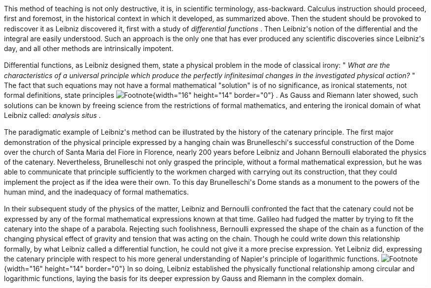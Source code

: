 This method of teaching is not only destructive, it is, in scientific
terminology, ass-backward. Calculus instruction should proceed, first
and foremost, in the historical context in which it developed, as
summarized above. Then the student should be provoked to rediscover it
as Leibniz discovered it, first with a study of *differential functions*
. Then Leibniz's notion of the differential and the integral are easily
understood. Such an approach is the only one that has ever produced any
scientific discoveries since Leibniz's day, and all other methods are
intrinsically impotent.

Differential functions, as Leibniz designed them, state a physical
problem in the mode of classical irony: " *What are the characteristics
of a universal principle which produce the perfectly infinitesimal
changes in the investigated physical action?* " The fact that such
equations may not have a formal mathematical "solution" is of no
significance, as ironical statements, not formal definitions, state
principles
![Footnote](http://lymcanada.org/wp-content/uploads/sites/2/2010/02/footnoteicon.gif){width="16"
height="14" border="0"} . As Gauss and Riemann later showed, such
solutions can be known by freeing science from the restrictions of
formal mathematics, and entering the ironical domain of what Leibniz
called: *analysis situs* .

The paradigmatic example of Leibniz's method can be illustrated by the
history of the catenary principle. The first major demonstration of the
physical principle expressed by a hanging chain was Brunelleschi's
successful construction of the Dome over the church of Santa Maria del
Fiore in Florence, nearly 200 years before Leibniz and Johann Bernoulli
elaborated the physics of the catenary. Nevertheless, Brunelleschi not
only grasped the principle, without a formal mathematical expression,
but he was able to communicate that principle sufficiently to the
workmen charged with carrying out its construction, that they could
implement the project as if the idea were their own. To this day
Brunelleschi's Dome stands as a monument to the powers of the human
mind, and the inadequacy of formal mathematics.

In their subsequent study of the physics of the matter, Leibniz and
Bernoulli confronted the fact that the catenary could not be expressed
by any of the formal mathematical expressions known at that time.
Galileo had fudged the matter by trying to fit the catenary into the
shape of a parabola. Rejecting such foolishness, Bernoulli expressed the
shape of the chain as a function of the changing physical effect of
gravity and tension that was acting on the chain. Though he could write
down this relationship formally, by what Leibniz called a differential
function, he could not give it a more precise expression. Yet Leibniz
did, expressing the catenary principle with respect to his more general
understanding of Napier's principle of logarithmic functions.
![Footnote](http://lymcanada.org/wp-content/uploads/sites/2/2010/02/footnoteicon.gif){width="16"
height="14" border="0"} In so doing, Leibniz established the physically
functional relationship among circular and logarithmic functions, laying
the basis for its deeper expression by Gauss and Riemann in the complex
domain.
